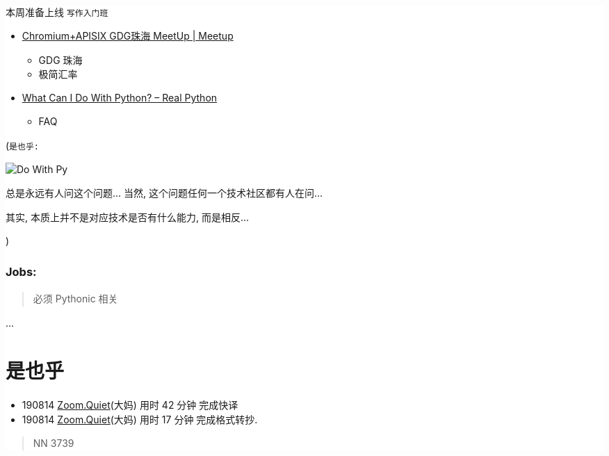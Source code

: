 本周准备上线 `写作入门班`

- [Chromium\+APISIX GDG珠海 MeetUp \| Meetup](https://www.meetup.com/Zhuhai-GDG/events/263962960/)
    + GDG 珠海
    + 极简汇率

- [What Can I Do With Python? – Real Python](https://realpython.com/what-can-i-do-with-python/)
    + FAQ

(`是也乎:`

![Do With Py](https://ipic.zoomquiet.top/2019-05-25-ScreenShot%202019-05-25%2010.27.25.jpg)

总是永远有人问这个问题...
当然, 这个问题任何一个技术社区都有人在问...

其实, 本质上并不是对应技术是否有什么能力,
而是相反...

)




### Jobs:
> 必须 Pythonic 相关

...

# 是也乎

- 190814 [Zoom.Quiet](http://zoomquiet.io/)(大妈) 用时 42 分钟 完成快译
- 190814 [Zoom.Quiet](http://zoomquiet.io/)(大妈) 用时 17 分钟 完成格式转抄.


> NN 3739




